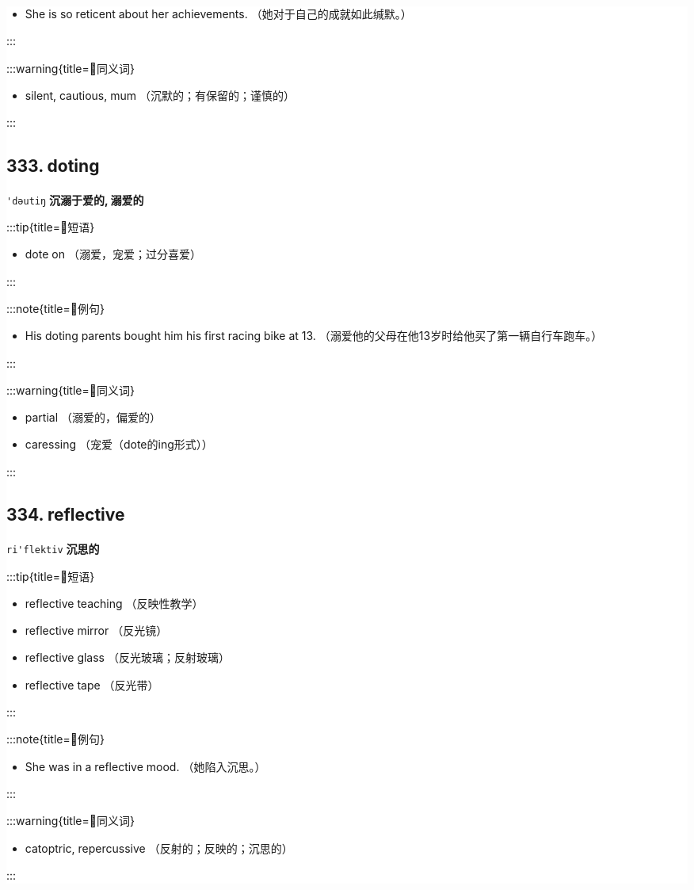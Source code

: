 - She is so reticent about her achievements. （她对于自己的成就如此缄默。）

:::

:::warning{title=🤔同义词}

- silent, cautious, mum （沉默的；有保留的；谨慎的）

:::


## 333. doting

`'dəutiŋ`  **沉溺于爱的, 溺爱的**

:::tip{title=🤩短语}

- dote on （溺爱，宠爱；过分喜爱）

:::

:::note{title=🎤例句}

- His doting parents bought him his first racing bike at 13. （溺爱他的父母在他13岁时给他买了第一辆自行车跑车。）

:::

:::warning{title=🤔同义词}

- partial （溺爱的，偏爱的）

- caressing （宠爱（dote的ing形式））

:::


## 334. reflective

`ri'flektiv`  **沉思的**

:::tip{title=🤩短语}

- reflective teaching （反映性教学）

- reflective mirror （反光镜）

- reflective glass （反光玻璃；反射玻璃）

- reflective tape （反光带）

:::

:::note{title=🎤例句}

- She was in a reflective mood. （她陷入沉思。）

:::

:::warning{title=🤔同义词}

- catoptric, repercussive （反射的；反映的；沉思的）

:::
